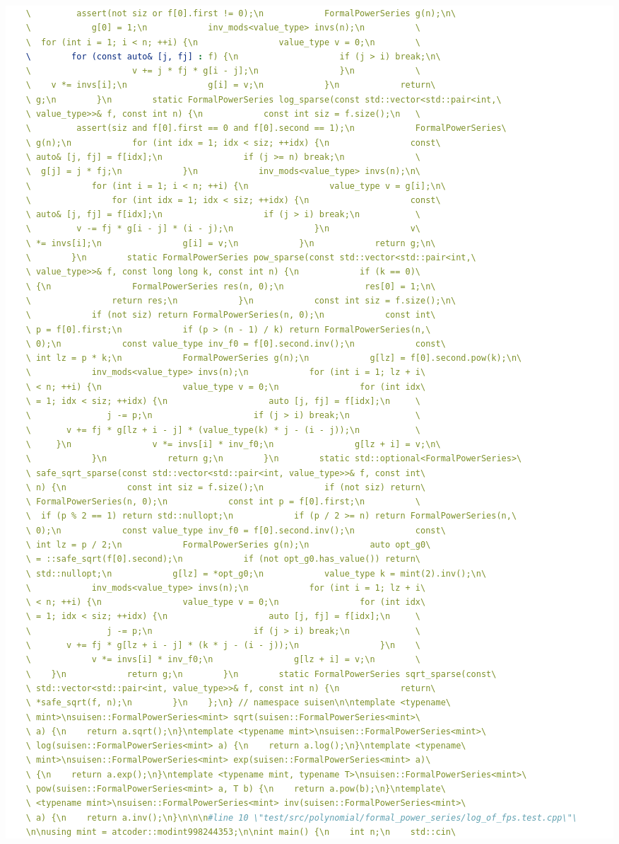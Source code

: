 ```yaml
    \         assert(not siz or f[0].first != 0);\n            FormalPowerSeries g(n);\n\
    \            g[0] = 1;\n            inv_mods<value_type> invs(n);\n          \
    \  for (int i = 1; i < n; ++i) {\n                value_type v = 0;\n        \
    \        for (const auto& [j, fj] : f) {\n                    if (j > i) break;\n\
    \                    v += j * fj * g[i - j];\n                }\n            \
    \    v *= invs[i];\n                g[i] = v;\n            }\n            return\
    \ g;\n        }\n        static FormalPowerSeries log_sparse(const std::vector<std::pair<int,\
    \ value_type>>& f, const int n) {\n            const int siz = f.size();\n   \
    \         assert(siz and f[0].first == 0 and f[0].second == 1);\n            FormalPowerSeries\
    \ g(n);\n            for (int idx = 1; idx < siz; ++idx) {\n                const\
    \ auto& [j, fj] = f[idx];\n                if (j >= n) break;\n              \
    \  g[j] = j * fj;\n            }\n            inv_mods<value_type> invs(n);\n\
    \            for (int i = 1; i < n; ++i) {\n                value_type v = g[i];\n\
    \                for (int idx = 1; idx < siz; ++idx) {\n                    const\
    \ auto& [j, fj] = f[idx];\n                    if (j > i) break;\n           \
    \         v -= fj * g[i - j] * (i - j);\n                }\n                v\
    \ *= invs[i];\n                g[i] = v;\n            }\n            return g;\n\
    \        }\n        static FormalPowerSeries pow_sparse(const std::vector<std::pair<int,\
    \ value_type>>& f, const long long k, const int n) {\n            if (k == 0)\
    \ {\n                FormalPowerSeries res(n, 0);\n                res[0] = 1;\n\
    \                return res;\n            }\n            const int siz = f.size();\n\
    \            if (not siz) return FormalPowerSeries(n, 0);\n            const int\
    \ p = f[0].first;\n            if (p > (n - 1) / k) return FormalPowerSeries(n,\
    \ 0);\n            const value_type inv_f0 = f[0].second.inv();\n            const\
    \ int lz = p * k;\n            FormalPowerSeries g(n);\n            g[lz] = f[0].second.pow(k);\n\
    \            inv_mods<value_type> invs(n);\n            for (int i = 1; lz + i\
    \ < n; ++i) {\n                value_type v = 0;\n                for (int idx\
    \ = 1; idx < siz; ++idx) {\n                    auto [j, fj] = f[idx];\n     \
    \               j -= p;\n                    if (j > i) break;\n             \
    \       v += fj * g[lz + i - j] * (value_type(k) * j - (i - j));\n           \
    \     }\n                v *= invs[i] * inv_f0;\n                g[lz + i] = v;\n\
    \            }\n            return g;\n        }\n        static std::optional<FormalPowerSeries>\
    \ safe_sqrt_sparse(const std::vector<std::pair<int, value_type>>& f, const int\
    \ n) {\n            const int siz = f.size();\n            if (not siz) return\
    \ FormalPowerSeries(n, 0);\n            const int p = f[0].first;\n          \
    \  if (p % 2 == 1) return std::nullopt;\n            if (p / 2 >= n) return FormalPowerSeries(n,\
    \ 0);\n            const value_type inv_f0 = f[0].second.inv();\n            const\
    \ int lz = p / 2;\n            FormalPowerSeries g(n);\n            auto opt_g0\
    \ = ::safe_sqrt(f[0].second);\n            if (not opt_g0.has_value()) return\
    \ std::nullopt;\n            g[lz] = *opt_g0;\n            value_type k = mint(2).inv();\n\
    \            inv_mods<value_type> invs(n);\n            for (int i = 1; lz + i\
    \ < n; ++i) {\n                value_type v = 0;\n                for (int idx\
    \ = 1; idx < siz; ++idx) {\n                    auto [j, fj] = f[idx];\n     \
    \               j -= p;\n                    if (j > i) break;\n             \
    \       v += fj * g[lz + i - j] * (k * j - (i - j));\n                }\n    \
    \            v *= invs[i] * inv_f0;\n                g[lz + i] = v;\n        \
    \    }\n            return g;\n        }\n        static FormalPowerSeries sqrt_sparse(const\
    \ std::vector<std::pair<int, value_type>>& f, const int n) {\n            return\
    \ *safe_sqrt(f, n);\n        }\n    };\n} // namespace suisen\n\ntemplate <typename\
    \ mint>\nsuisen::FormalPowerSeries<mint> sqrt(suisen::FormalPowerSeries<mint>\
    \ a) {\n    return a.sqrt();\n}\ntemplate <typename mint>\nsuisen::FormalPowerSeries<mint>\
    \ log(suisen::FormalPowerSeries<mint> a) {\n    return a.log();\n}\ntemplate <typename\
    \ mint>\nsuisen::FormalPowerSeries<mint> exp(suisen::FormalPowerSeries<mint> a)\
    \ {\n    return a.exp();\n}\ntemplate <typename mint, typename T>\nsuisen::FormalPowerSeries<mint>\
    \ pow(suisen::FormalPowerSeries<mint> a, T b) {\n    return a.pow(b);\n}\ntemplate\
    \ <typename mint>\nsuisen::FormalPowerSeries<mint> inv(suisen::FormalPowerSeries<mint>\
    \ a) {\n    return a.inv();\n}\n\n\n#line 10 \"test/src/polynomial/formal_power_series/log_of_fps.test.cpp\"\
    \n\nusing mint = atcoder::modint998244353;\n\nint main() {\n    int n;\n    std::cin\
```